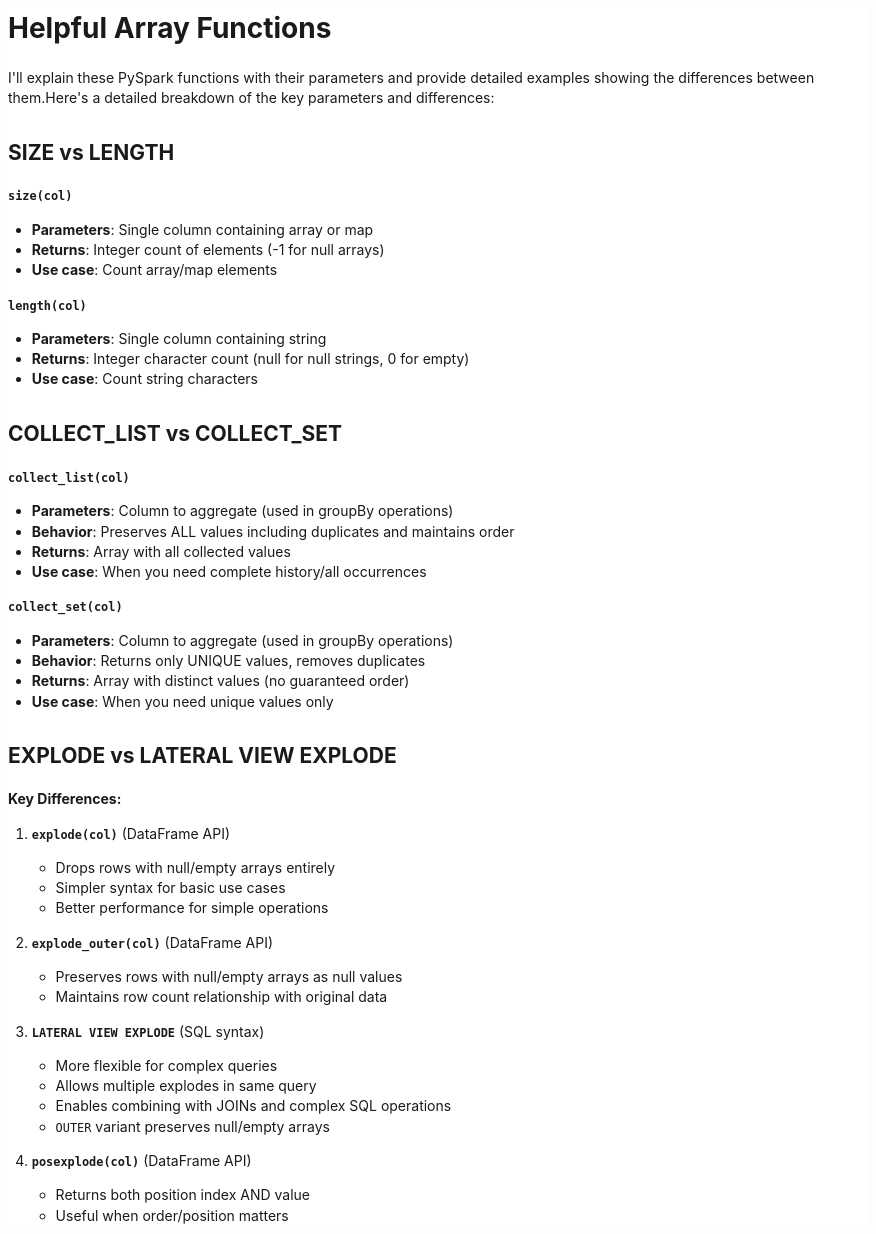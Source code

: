 # Helpful Array Functions
I'll explain these PySpark functions with their parameters and provide detailed examples showing the differences between them.Here's a detailed breakdown of the key parameters and differences:

## **SIZE vs LENGTH**

**`size(col)`**
- **Parameters**: Single column containing array or map
- **Returns**: Integer count of elements (-1 for null arrays)
- **Use case**: Count array/map elements

**`length(col)`**
- **Parameters**: Single column containing string
- **Returns**: Integer character count (null for null strings, 0 for empty)
- **Use case**: Count string characters

## **COLLECT_LIST vs COLLECT_SET**

**`collect_list(col)`**
- **Parameters**: Column to aggregate (used in groupBy operations)
- **Behavior**: Preserves ALL values including duplicates and maintains order
- **Returns**: Array with all collected values
- **Use case**: When you need complete history/all occurrences

**`collect_set(col)`**
- **Parameters**: Column to aggregate (used in groupBy operations) 
- **Behavior**: Returns only UNIQUE values, removes duplicates
- **Returns**: Array with distinct values (no guaranteed order)
- **Use case**: When you need unique values only

## **EXPLODE vs LATERAL VIEW EXPLODE**

**Key Differences:**

1. **`explode(col)`** (DataFrame API)
   - Drops rows with null/empty arrays entirely
   - Simpler syntax for basic use cases
   - Better performance for simple operations

2. **`explode_outer(col)`** (DataFrame API)
   - Preserves rows with null/empty arrays as null values
   - Maintains row count relationship with original data

3. **`LATERAL VIEW EXPLODE`** (SQL syntax)
   - More flexible for complex queries
   - Allows multiple explodes in same query
   - Enables combining with JOINs and complex SQL operations
   - `OUTER` variant preserves null/empty arrays

4. **`posexplode(col)`** (DataFrame API)
   - Returns both position index AND value
   - Useful when order/position matters
